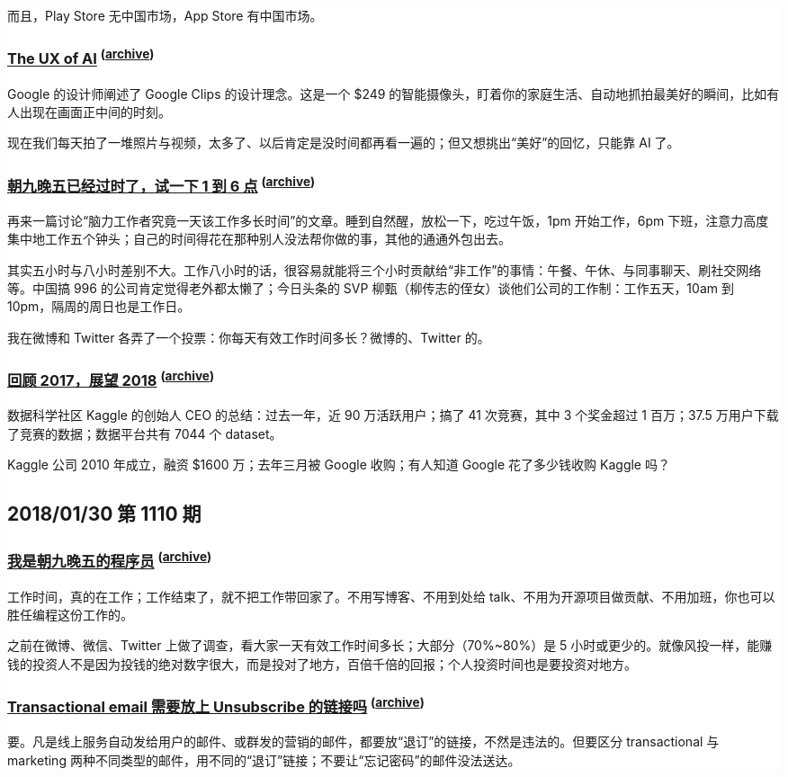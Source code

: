 而且，Play Store 无中国市场，App Store 有中国市场。

### [The UX of AI](https://design.google/library/ux-ai/) <sup>([archive](https://archive.md/20180126083126/https://design.google/library/ux-ai/))</sup>

Google 的设计师阐述了 Google Clips 的设计理念。这是一个 $249 的智能摄像头，盯着你的家庭生活、自动地抓拍最美好的瞬间，比如有人出现在画面正中间的时刻。

现在我们每天拍了一堆照片与视频，太多了、以后肯定是没时间都再看一遍的；但又想挑出“美好”的回忆，只能靠 AI 了。

### [朝九晚五已经过时了，试一下 1 到 6 点](https://www.forbes.com/sites/piasilva/2018/01/24/9-5-is-out-try-the-1-6-instead/) <sup>([archive](https://archive.md/20210312034901/https://www.forbes.com/sites/piasilva/2018/01/24/9-5-is-out-try-the-1-6-instead/))</sup>

再来一篇讨论“脑力工作者究竟一天该工作多长时间”的文章。睡到自然醒，放松一下，吃过午饭，1pm 开始工作，6pm 下班，注意力高度集中地工作五个钟头；自己的时间得花在那种别人没法帮你做的事，其他的通通外包出去。

其实五小时与八小时差别不大。工作八小时的话，很容易就能将三个小时贡献给“非工作”的事情：午餐、午休、与同事聊天、刷社交网络等。中国搞 996 的公司肯定觉得老外都太懒了；今日头条的 SVP 柳甄（柳传志的侄女）谈他们公司的工作制：工作五天，10am 到 10pm，隔周的周日也是工作日。

我在微博和 Twitter 各弄了一个投票：你每天有效工作时间多长？微博的、Twitter 的。

### [回顾 2017，展望 2018](http://blog.kaggle.com/2018/01/22/reviewing-2017-and-previewing-2018/) <sup>([archive](http://web.archive.org/web/20180122224608/http://blog.kaggle.com/2018/01/22/reviewing-2017-and-previewing-2018/))</sup>

数据科学社区 Kaggle 的创始人 CEO 的总结：过去一年，近 90 万活跃用户；搞了 41 次竞赛，其中 3 个奖金超过 1 百万；37.5 万用户下载了竞赛的数据；数据平台共有 7044 个 dataset。

Kaggle 公司 2010 年成立，融资 $1600 万；去年三月被 Google 收购；有人知道 Google 花了多少钱收购 Kaggle 吗？

## 2018/01/30 第 1110 期

### [我是朝九晚五的程序员](https://exceptionnotfound.net/i-am-a-9-to-5-developer-and-so-can-you/) <sup>([archive](https://archive.md/20180201184808/https://exceptionnotfound.net/i-am-a-9-to-5-developer-and-so-can-you/))</sup>

工作时间，真的在工作；工作结束了，就不把工作带回家了。不用写博客、不用到处给 talk、不用为开源项目做贡献、不用加班，你也可以胜任编程这份工作的。

之前在微博、微信、Twitter 上做了调查，看大家一天有效工作时间多长；大部分（70%~80%）是 5 小时或更少的。就像风投一样，能赚钱的投资人不是因为投钱的绝对数字很大，而是投对了地方，百倍千倍的回报；个人投资时间也是要投资对地方。

### [Transactional email 需要放上 Unsubscribe 的链接吗](https://sendgrid.com/blog/should-you-include-an-unsubscribe-link-in-transactional-email-messages/) <sup>([archive](https://archive.md/20190908181719/https://sendgrid.com/blog/should-you-include-an-unsubscribe-link-in-transactional-email-messages/))</sup>

要。凡是线上服务自动发给用户的邮件、或群发的营销的邮件，都要放“退订”的链接，不然是违法的。但要区分 transactional 与 marketing 两种不同类型的邮件，用不同的“退订”链接；不要让“忘记密码”的邮件没法送达。
